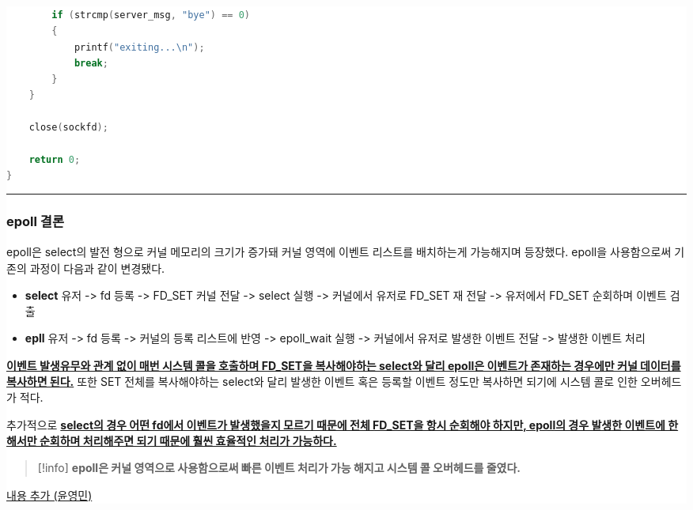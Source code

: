 ```c
        if (strcmp(server_msg, "bye") == 0)
        {
            printf("exiting...\n");
            break;
        }
    }

    close(sockfd);

    return 0;
}
```
_____
### epoll 결론

epoll은 select의 발전 형으로 커널 메모리의 크기가 증가돼 커널 영역에 이벤트 리스트를 배치하는게 가능해지며 등장했다. epoll을 사용함으로써 기존의 과정이 다음과 같이 변경됐다.

* **select**
	유저 -> fd 등록 -> FD_SET 커널 전달 -> select 실행 -> 커널에서 유저로 FD_SET 재 전달 -> 유저에서 FD_SET 순회하며 이벤트 검출

* **epll**
	유저 -> fd 등록 -> 커널의 등록 리스트에 반영 -> epoll_wait 실행 -> 커널에서 유저로 발생한 이벤트 전달 -> 발생한 이벤트 처리

<b><u>이벤트 발생유무와 관계 없이 매번 시스템 콜을 호출하며 FD_SET을 복사해야하는 select와 달리 epoll은 이벤트가 존재하는 경우에만 커널 데이터를 복사하면 된다.</u></b> 또한 SET 전체를 복사해야하는 select와 달리 발생한 이벤트 혹은 등록할 이벤트 정도만 복사하면 되기에 시스템 콜로 인한 오버헤드가 적다.

추가적으로 <b><u>select의 경우 어떤 fd에서 이벤트가 발생했을지 모르기 때문에 전체 FD_SET을 항시 순회해야 하지만, epoll의 경우 발생한 이벤트에 한해서만 순회하며 처리해주면 되기 때문에 훨씬 효율적인 처리가 가능하다.</b></u>

 > [!info]
 >  **epoll은 커널 영역으로 사용함으로써  빠른 이벤트 처리가 가능 해지고 시스템 콜 오버헤드를 줄였다.**

[내용 추가 (윤영민)](https://github.com/thinkjin99/my_study/issues/6)